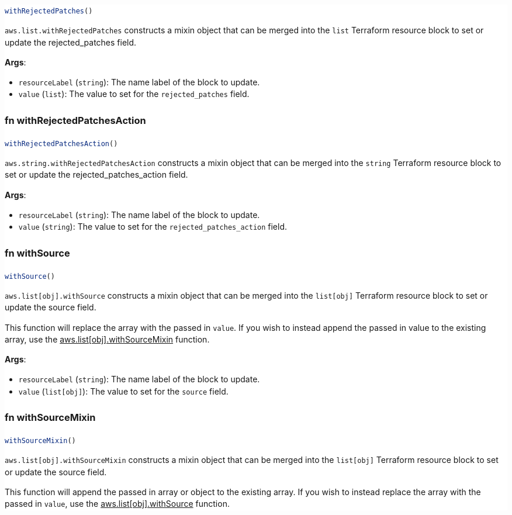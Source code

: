 ```ts
withRejectedPatches()
```

`aws.list.withRejectedPatches` constructs a mixin object that can be merged into the `list`
Terraform resource block to set or update the rejected_patches field.



**Args**:
  - `resourceLabel` (`string`): The name label of the block to update.
  - `value` (`list`): The value to set for the `rejected_patches` field.


### fn withRejectedPatchesAction

```ts
withRejectedPatchesAction()
```

`aws.string.withRejectedPatchesAction` constructs a mixin object that can be merged into the `string`
Terraform resource block to set or update the rejected_patches_action field.



**Args**:
  - `resourceLabel` (`string`): The name label of the block to update.
  - `value` (`string`): The value to set for the `rejected_patches_action` field.


### fn withSource

```ts
withSource()
```

`aws.list[obj].withSource` constructs a mixin object that can be merged into the `list[obj]`
Terraform resource block to set or update the source field.

This function will replace the array with the passed in `value`. If you wish to instead append the
passed in value to the existing array, use the [aws.list[obj].withSourceMixin](TODO) function.


**Args**:
  - `resourceLabel` (`string`): The name label of the block to update.
  - `value` (`list[obj]`): The value to set for the `source` field.


### fn withSourceMixin

```ts
withSourceMixin()
```

`aws.list[obj].withSourceMixin` constructs a mixin object that can be merged into the `list[obj]`
Terraform resource block to set or update the source field.

This function will append the passed in array or object to the existing array. If you wish
to instead replace the array with the passed in `value`, use the [aws.list[obj].withSource](TODO)
function.
